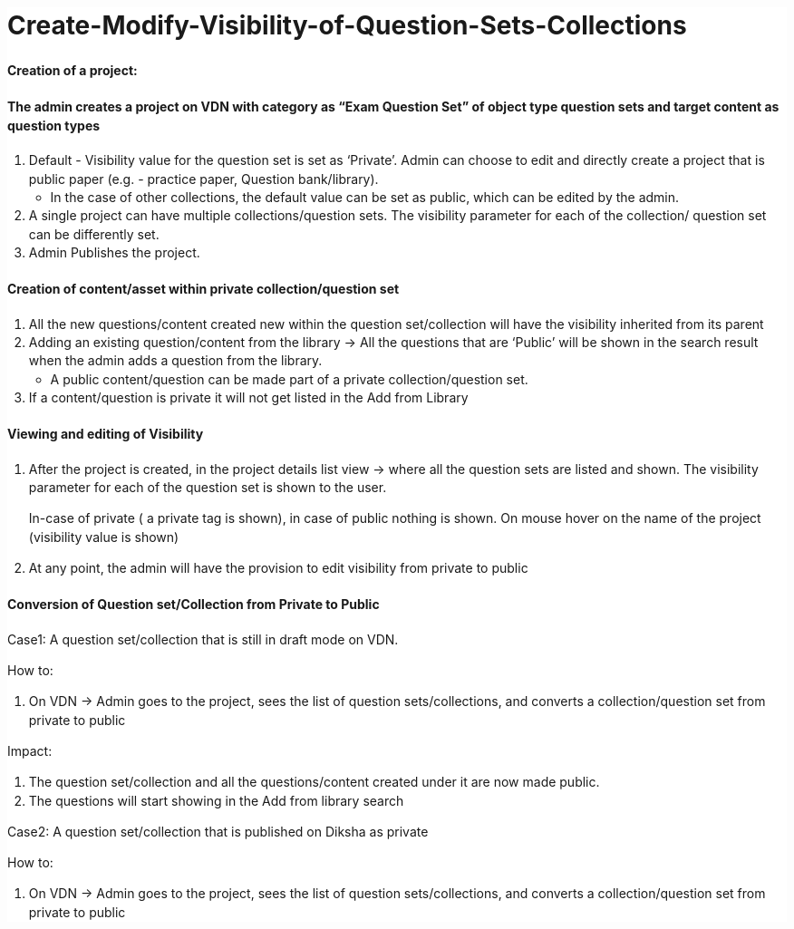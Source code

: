 # Create-Modify-Visibility-of-Question-Sets-Collections

#### Creation of a project:

#### The admin creates a project on VDN with category as “Exam Question Set” of object type question sets and target content as question types

1. Default - Visibility value for the question set is set as ‘Private’. Admin can choose to edit and directly create a project that is public paper (e.g. - practice paper, Question bank/library).
   * In the case of other collections, the default value can be set as public, which can be edited by the admin.
2. A single project can have multiple collections/question sets. The visibility parameter for each of the collection/ question set can be differently set.
3. Admin Publishes the project.

#### Creation of content/asset within private collection/question set

1. All the new questions/content created new within the question set/collection will have the visibility inherited from its parent
2. Adding an existing question/content from the library → All the questions that are ‘Public’ will be shown in the search result when the admin adds a question from the library.
   * A public content/question can be made part of a private collection/question set.
3. If a content/question is private it will not get listed in the Add from Library

#### Viewing and editing of Visibility

1.  After the project is created, in the project details list view → where all the question sets are listed and shown. The visibility parameter for each of the question set is shown to the user.

    In-case of private ( a private tag is shown), in case of public nothing is shown. On mouse hover on the name of the project (visibility value is shown)
2. At any point, the admin will have the provision to edit visibility from private to public

#### Conversion of Question set/Collection from Private to Public

Case1: A question set/collection that is still in draft mode on VDN.

How to:

1. On VDN → Admin goes to the project, sees the list of question sets/collections, and converts a collection/question set from private to public

Impact:

1. The question set/collection and all the questions/content created under it are now made public.
2. The questions will start showing in the Add from library search

Case2: A question set/collection that is published on Diksha as private

How to:

1. On VDN → Admin goes to the project, sees the list of question sets/collections, and converts a collection/question set from private to public
